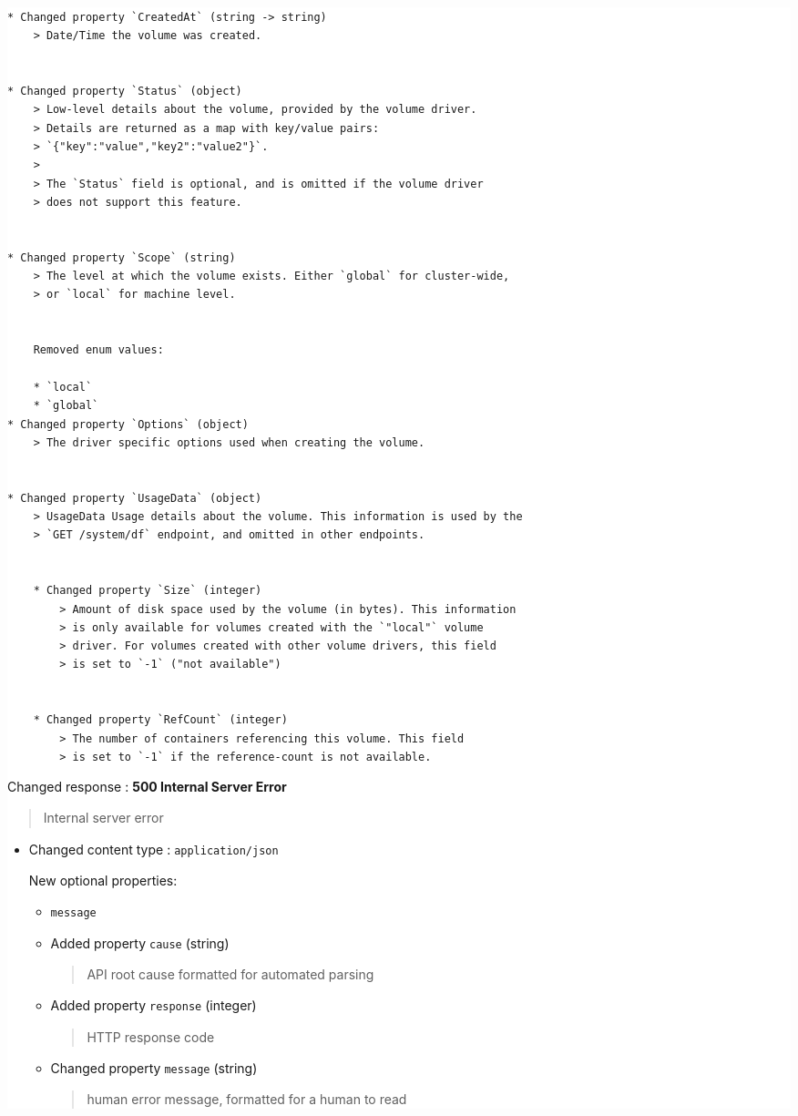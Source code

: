 
    * Changed property `CreatedAt` (string -> string)
        > Date/Time the volume was created.


    * Changed property `Status` (object)
        > Low-level details about the volume, provided by the volume driver.
        > Details are returned as a map with key/value pairs:
        > `{"key":"value","key2":"value2"}`.
        > 
        > The `Status` field is optional, and is omitted if the volume driver
        > does not support this feature.


    * Changed property `Scope` (string)
        > The level at which the volume exists. Either `global` for cluster-wide,
        > or `local` for machine level.


        Removed enum values:

        * `local`
        * `global`
    * Changed property `Options` (object)
        > The driver specific options used when creating the volume.


    * Changed property `UsageData` (object)
        > UsageData Usage details about the volume. This information is used by the
        > `GET /system/df` endpoint, and omitted in other endpoints.


        * Changed property `Size` (integer)
            > Amount of disk space used by the volume (in bytes). This information
            > is only available for volumes created with the `"local"` volume
            > driver. For volumes created with other volume drivers, this field
            > is set to `-1` ("not available")


        * Changed property `RefCount` (integer)
            > The number of containers referencing this volume. This field
            > is set to `-1` if the reference-count is not available.


Changed response : **500 Internal Server Error**
> Internal server error


* Changed content type : `application/json`

    New optional properties:
    - `message`

    * Added property `cause` (string)
        > API root cause formatted for automated parsing


    * Added property `response` (integer)
        > HTTP response code


    * Changed property `message` (string)
        > human error message, formatted for a human to read

